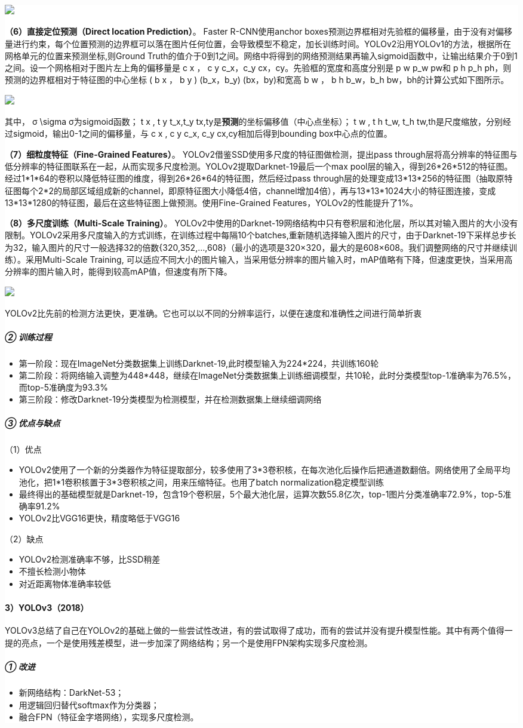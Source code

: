 ![](https://img-blog.csdnimg.cn/202011201932079.png?x-oss-process=image/watermark,type_ZmFuZ3poZW5naGVpdGk,shadow_10,text_aHR0cHM6Ly9ibG9nLmNzZG4ubmV0L3llZ2VsaQ==,size_16,color_FFFFFF,t_70#pic_center)

**（6）直接定位预测（Direct location Prediction）**。 Faster R-CNN使用anchor boxes预测边界框相对先验框的偏移量，由于没有对偏移量进行约束，每个位置预测的边界框可以落在图片任何位置，会导致模型不稳定，加长训练时间。YOLOv2沿用YOLOv1的方法，根据所在网格单元的位置来预测坐标,则Ground Truth的值介于0到1之间。网络中将得到的网络预测结果再输入sigmoid函数中，让输出结果介于0到1之间。设一个网格相对于图片左上角的偏移量是 c x ， c y c\_x，c\_y cx，cy。先验框的宽度和高度分别是 p w p\_w pw和 p h p\_h ph，则预测的边界框相对于特征图的中心坐标 ( b x ， b y ) (b\_x，b\_y) (bx，by)和宽高 b w ， b h b\_w，b\_h bw，bh的计算公式如下图所示。

![](https://img-blog.csdnimg.cn/20201120193221389.png?x-oss-process=image/watermark,type_ZmFuZ3poZW5naGVpdGk,shadow_10,text_aHR0cHM6Ly9ibG9nLmNzZG4ubmV0L3llZ2VsaQ==,size_16,color_FFFFFF,t_70#pic_center)

其中， σ \\sigma σ为sigmoid函数； t x , t y t\_x,t\_y tx,ty是**预测**的坐标偏移值（中心点坐标）； t w , t h t\_w, t\_h tw,th是尺度缩放，分别经过sigmoid，输出0-1之间的偏移量，与 c x , c y c\_x, c\_y cx,cy相加后得到bounding box中心点的位置。

**（7）细粒度特征（Fine-Grained Features）**。 YOLOv2借鉴SSD使用多尺度的特征图做检测，提出pass through层将高分辨率的特征图与低分辨率的特征图联系在一起，从而实现多尺度检测。YOLOv2提取Darknet-19最后一个max pool层的输入，得到26\*26\*512的特征图。经过1\*1\*64的卷积以降低特征图的维度，得到26\*26\*64的特征图，然后经过pass through层的处理变成13\*13\*256的特征图（抽取原特征图每个2\*2的局部区域组成新的channel，即原特征图大小降低4倍，channel增加4倍），再与13\*13\*1024大小的特征图连接，变成13\*13\*1280的特征图，最后在这些特征图上做预测。使用Fine-Grained Features，YOLOv2的性能提升了1%。

**（8）多尺度训练（Multi-Scale Training）**。 YOLOv2中使用的Darknet-19网络结构中只有卷积层和池化层，所以其对输入图片的大小没有限制。YOLOv2采用多尺度输入的方式训练，在训练过程中每隔10个batches,重新随机选择输入图片的尺寸，由于Darknet-19下采样总步长为32，输入图片的尺寸一般选择32的倍数{320,352,…,608}（最小的选项是320×320，最大的是608×608。我们调整网络的尺寸并继续训练）。采用Multi-Scale Training, 可以适应不同大小的图片输入，当采用低分辨率的图片输入时，mAP值略有下降，但速度更快，当采用高分辨率的图片输入时，能得到较高mAP值，但速度有所下降。

![](https://img-blog.csdnimg.cn/20201120193236251.png?x-oss-process=image/watermark,type_ZmFuZ3poZW5naGVpdGk,shadow_10,text_aHR0cHM6Ly9ibG9nLmNzZG4ubmV0L3llZ2VsaQ==,size_16,color_FFFFFF,t_70#pic_center)

YOLOv2比先前的检测方法更快，更准确。它也可以以不同的分辨率运行，以便在速度和准确性之间进行简单折衷

##### ② 训练过程

-   第一阶段：现在ImageNet分类数据集上训练Darknet-19,此时模型输入为224\*224，共训练160轮
-   第二阶段：将网络输入调整为448\*448，继续在ImageNet分类数据集上训练细调模型，共10轮，此时分类模型top-1准确率为76.5%，而top-5准确度为93.3%
-   第三阶段：修改Darknet-19分类模型为检测模型，并在检测数据集上继续细调网络

##### ③ 优点与缺点

（1）优点

-   YOLOv2使用了一个新的分类器作为特征提取部分，较多使用了3\*3卷积核，在每次池化后操作后把通道数翻倍。网络使用了全局平均池化，把1\*1卷积核置于3\*3卷积核之间，用来压缩特征。也用了batch normalization稳定模型训练
-   最终得出的基础模型就是Darknet-19，包含19个卷积层，5个最大池化层，运算次数55.8亿次，top-1图片分类准确率72.9%，top-5准确率91.2%
-   YOLOv2比VGG16更快，精度略低于VGG16

（2）缺点

-   YOLOv2检测准确率不够，比SSD稍差
-   不擅长检测小物体
-   对近距离物体准确率较低

#### 3）YOLOv3（2018）

YOLOv3总结了自己在YOLOv2的基础上做的一些尝试性改进，有的尝试取得了成功，而有的尝试并没有提升模型性能。其中有两个值得一提的亮点，一个是使用残差模型，进一步加深了网络结构；另一个是使用FPN架构实现多尺度检测。

##### ① 改进

-   新网络结构：DarkNet-53；
-   用逻辑回归替代softmax作为分类器；
-   融合FPN（特征金字塔网络），实现多尺度检测。
